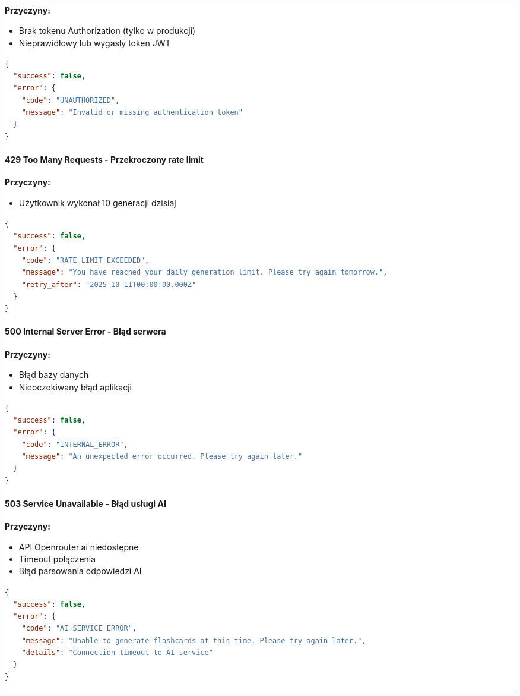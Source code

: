 **Przyczyny:**
- Brak tokenu Authorization (tylko w produkcji)
- Nieprawidłowy lub wygasły token JWT

```json
{
  "success": false,
  "error": {
    "code": "UNAUTHORIZED",
    "message": "Invalid or missing authentication token"
  }
}
```

#### 429 Too Many Requests - Przekroczony rate limit

**Przyczyny:**
- Użytkownik wykonał 10 generacji dzisiaj

```json
{
  "success": false,
  "error": {
    "code": "RATE_LIMIT_EXCEEDED",
    "message": "You have reached your daily generation limit. Please try again tomorrow.",
    "retry_after": "2025-10-11T00:00:00.000Z"
  }
}
```

#### 500 Internal Server Error - Błąd serwera

**Przyczyny:**
- Błąd bazy danych
- Nieoczekiwany błąd aplikacji

```json
{
  "success": false,
  "error": {
    "code": "INTERNAL_ERROR",
    "message": "An unexpected error occurred. Please try again later."
  }
}
```

#### 503 Service Unavailable - Błąd usługi AI

**Przyczyny:**
- API Openrouter.ai niedostępne
- Timeout połączenia
- Błąd parsowania odpowiedzi AI

```json
{
  "success": false,
  "error": {
    "code": "AI_SERVICE_ERROR",
    "message": "Unable to generate flashcards at this time. Please try again later.",
    "details": "Connection timeout to AI service"
  }
}
```

---